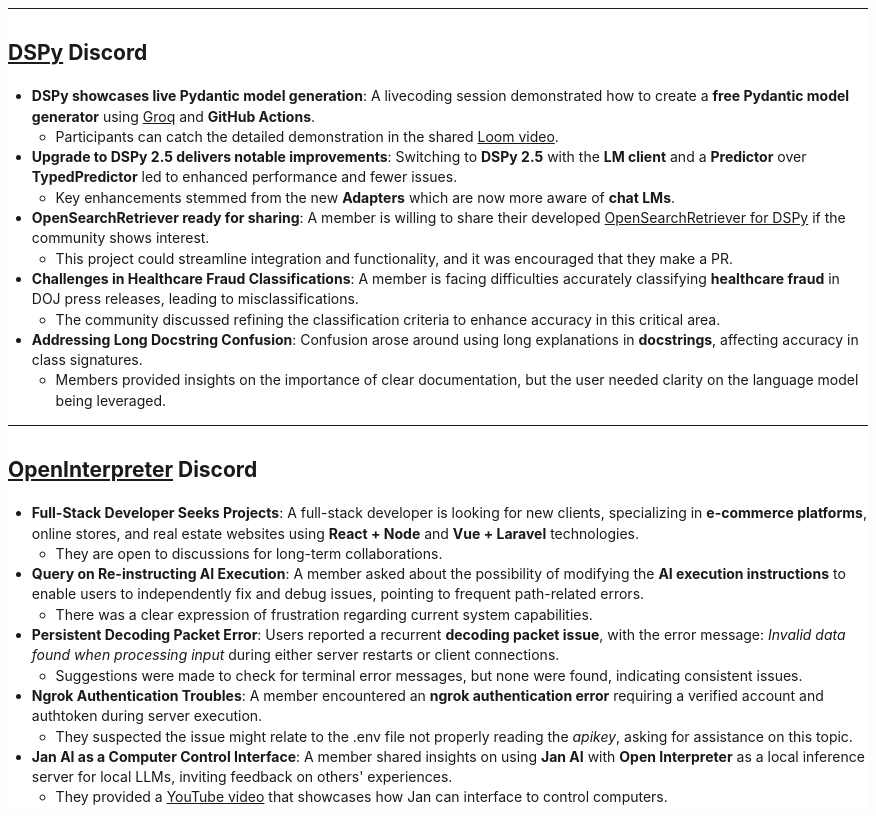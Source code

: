 

---



## [DSPy](https://discord.com/channels/1161519468141355160) Discord

- **DSPy showcases live Pydantic model generation**: A livecoding session demonstrated how to create a **free Pydantic model generator** using [Groq](https://groq.com) and **GitHub Actions**.
   - Participants can catch the detailed demonstration in the shared [Loom video](https://www.loom.com/share/783ed4d80720492da23f39d2678de27f).
- **Upgrade to DSPy 2.5 delivers notable improvements**: Switching to **DSPy 2.5** with the **LM client** and a **Predictor** over **TypedPredictor** led to enhanced performance and fewer issues.
   - Key enhancements stemmed from the new **Adapters** which are now more aware of **chat LMs**.
- **OpenSearchRetriever ready for sharing**: A member is willing to share their developed [OpenSearchRetriever for DSPy](https://link.to.github) if the community shows interest.
   - This project could streamline integration and functionality, and it was encouraged that they make a PR.
- **Challenges in Healthcare Fraud Classifications**: A member is facing difficulties accurately classifying **healthcare fraud** in DOJ press releases, leading to misclassifications.
   - The community discussed refining the classification criteria to enhance accuracy in this critical area.
- **Addressing Long Docstring Confusion**: Confusion arose around using long explanations in **docstrings**, affecting accuracy in class signatures.
   - Members provided insights on the importance of clear documentation, but the user needed clarity on the language model being leveraged.



---



## [OpenInterpreter](https://discord.com/channels/1146610656779440188) Discord

- **Full-Stack Developer Seeks Projects**: A full-stack developer is looking for new clients, specializing in **e-commerce platforms**, online stores, and real estate websites using **React + Node** and **Vue + Laravel** technologies.
   - They are open to discussions for long-term collaborations.
- **Query on Re-instructing AI Execution**: A member asked about the possibility of modifying the **AI execution instructions** to enable users to independently fix and debug issues, pointing to frequent path-related errors.
   - There was a clear expression of frustration regarding current system capabilities.
- **Persistent Decoding Packet Error**: Users reported a recurrent **decoding packet issue**, with the error message: *Invalid data found when processing input* during either server restarts or client connections.
   - Suggestions were made to check for terminal error messages, but none were found, indicating consistent issues.
- **Ngrok Authentication Troubles**: A member encountered an **ngrok authentication error** requiring a verified account and authtoken during server execution.
   - They suspected the issue might relate to the .env file not properly reading the *apikey*, asking for assistance on this topic.
- **Jan AI as a Computer Control Interface**: A member shared insights on using **Jan AI** with **Open Interpreter** as a local inference server for local LLMs, inviting feedback on others' experiences.
   - They provided a [YouTube video](https://www.youtube.com/watch?v=1l3B0AzbbjQ) that showcases how Jan can interface to control computers.
